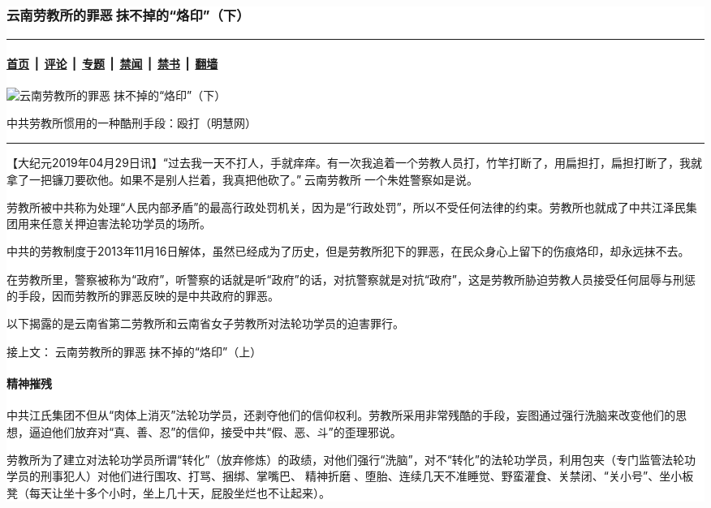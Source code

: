 ### 云南劳教所的罪恶 抹不掉的“烙印”（下）

---

#### [首页](../../../..?n11198969) &nbsp;|&nbsp; [评论](../../../../../epoch-comment?n11198969) &nbsp;|&nbsp; [专题](../../../../../epoch-special?n11198969) &nbsp;|&nbsp; [禁闻](../../../../../epoch-news?n11198969) &nbsp;|&nbsp; [禁书](../../../../../books?n11198969) &nbsp;|&nbsp; [翻墙](https://github.com/gfw-breaker/nogfw/blob/master/README.md?n11198969)


<div><img alt="云南劳教所的罪恶 抹不掉的“烙印”（下）" class="attachment-djy_600_400 size-djy_600_400 wp-post-image" src="https://i.epochtimes.com/assets/uploads/2019/04/2010-9-26-featurephotos-64_fLC3ND3-600x400.jpg"/>
<div class="caption">
 <p>
  中共劳教所惯用的一种酷刑手段：殴打（明慧网）
 </p>
</div></div><hr/><div class="post_content" id="artbody" itemprop="articleBody">
 
 <p>
  【大纪元2019年04月29日讯】“过去我一天不打人，手就痒痒。有一次我追着一个劳教人员打，竹竿打断了，用扁担打，扁担打断了，我就拿了一把镰刀要砍他。如果不是别人拦着，我真把他砍了。”
  <ok href="https://www.epochtimes.com/gb/tag/%E4%BA%91%E5%8D%97%E5%8A%B3%E6%95%99%E6%89%80.html">
   云南劳教所
  </ok>
  一个朱姓警察如是说。
 </p>
 <p>
  劳教所被中共称为处理“人民内部矛盾”的最高行政处罚机关，因为是“行政处罚”，所以不受任何法律的约束。劳教所也就成了中共江泽民集团用来任意关押迫害法轮功学员的场所。
 </p>
 <p>
  中共的劳教制度于2013年11月16日解体，虽然已经成为了历史，但是劳教所犯下的罪恶，在民众身心上留下的伤痕烙印，却永远抹不去。
 </p>
 <p>
  在劳教所里，警察被称为“政府”，听警察的话就是听“政府”的话，对抗警察就是对抗“政府”，这是劳教所胁迫劳教人员接受任何屈辱与刑惩的手段，因而劳教所的罪恶反映的是中共政府的罪恶。
 </p>
 <p>
  以下揭露的是云南省第二劳教所和云南省女子劳教所对法轮功学员的迫害罪行。
 </p>
 <p>
  接上文：
  <ok href="https://www.epochtimes.com/gb/19/4/18/n11196596.htm">
   云南劳教所的罪恶 抹不掉的“烙印”（上）
  </ok>
 </p>
 <h4>
  <b>
   精神摧残
  </b>
 </h4>
 <p>
  中共江氏集团不但从“肉体上消灭”法轮功学员，还剥夺他们的信仰权利。劳教所采用非常残酷的手段，妄图通过强行洗脑来改变他们的思想，逼迫他们放弃对“真、善、忍”的信仰，接受中共“假、恶、斗”的歪理邪说。
 </p>
 <p>
  劳教所为了建立对法轮功学员所谓“转化”（放弃修炼）的政绩，对他们强行“洗脑”，对不“转化”的法轮功学员，利用包夹（专门监管法轮功学员的刑事犯人）对他们进行围攻、打骂、捆绑、掌嘴巴、
  <ok href="https://www.epochtimes.com/gb/tag/%E7%B2%BE%E7%A5%9E%E6%8A%98%E7%A3%A8.html">
   精神折磨
  </ok>
  、堕胎、连续几天不准睡觉、野蛮灌食、关禁闭、“关小号”、坐小板凳（每天让坐十多个小时，坐上几十天，屁股坐烂也不让起来）。
 </p>
 <figure aria-describedby="caption-attachment-11203525" class="wp-caption aligncenter" id="attachment_11203525" style="width: 336px">
  <ok href="https://i.epochtimes.com/assets/uploads/2019/04/2011-1-1-xigemullaojiaosuo-02.jpg" target="_blank">